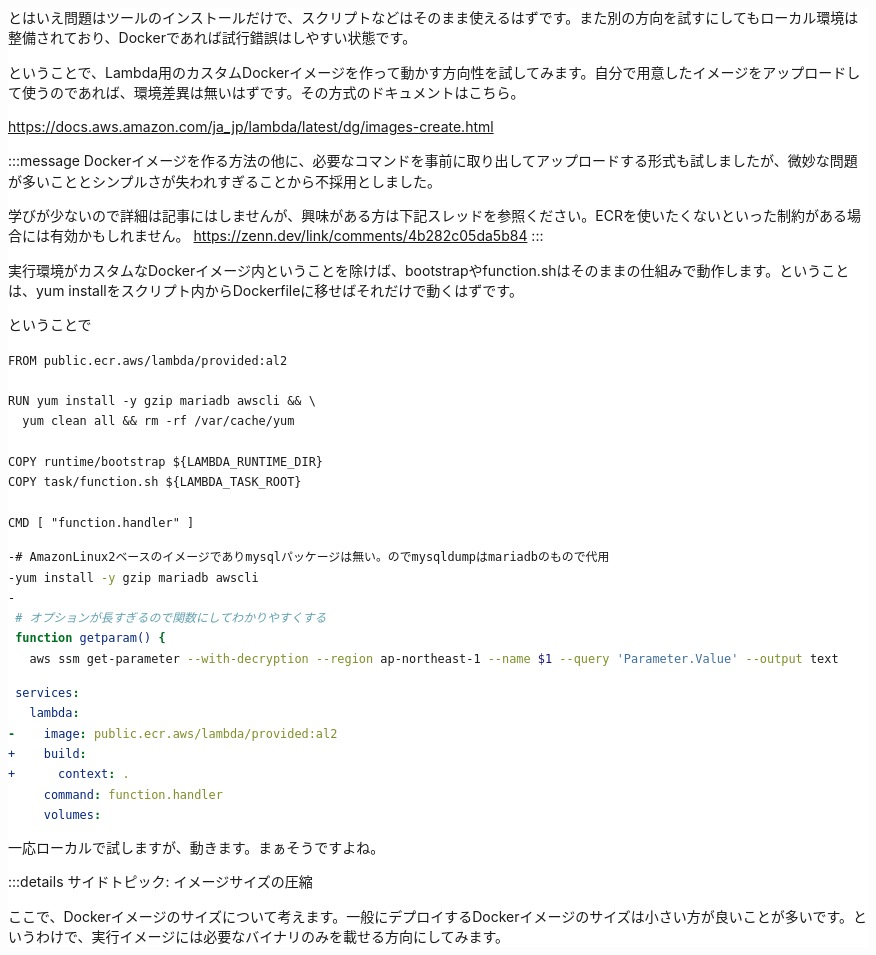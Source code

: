 とはいえ問題はツールのインストールだけで、スクリプトなどはそのまま使えるはずです。また別の方向を試すにしてもローカル環境は整備されており、Dockerであれば試行錯誤はしやすい状態です。

ということで、Lambda用のカスタムDockerイメージを作って動かす方向性を試してみます。自分で用意したイメージをアップロードして使うのであれば、環境差異は無いはずです。その方式のドキュメントはこちら。

https://docs.aws.amazon.com/ja_jp/lambda/latest/dg/images-create.html

:::message
Dockerイメージを作る方法の他に、必要なコマンドを事前に取り出してアップロードする形式も試しましたが、微妙な問題が多いこととシンプルさが失われすぎることから不採用としました。

学びが少ないので詳細は記事にはしませんが、興味がある方は下記スレッドを参照ください。ECRを使いたくないといった制約がある場合には有効かもしれません。
https://zenn.dev/link/comments/4b282c05da5b84
:::

実行環境がカスタムなDockerイメージ内ということを除けば、bootstrapやfunction.shはそのままの仕組みで動作します。ということは、yum installをスクリプト内からDockerfileに移せばそれだけで動くはずです。

ということで

```dockerfile:Dockerfile
FROM public.ecr.aws/lambda/provided:al2

RUN yum install -y gzip mariadb awscli && \
  yum clean all && rm -rf /var/cache/yum

COPY runtime/bootstrap ${LAMBDA_RUNTIME_DIR}
COPY task/function.sh ${LAMBDA_TASK_ROOT}

CMD [ "function.handler" ]
```

```diff:function.sh
-# AmazonLinux2ベースのイメージでありmysqlパッケージは無い。のでmysqldumpはmariadbのもので代用
-yum install -y gzip mariadb awscli
-
 # オプションが長すぎるので関数にしてわかりやすくする
 function getparam() {
   aws ssm get-parameter --with-decryption --region ap-northeast-1 --name $1 --query 'Parameter.Value' --output text
```

```diff:docker-compose.yml
 services:
   lambda:
-    image: public.ecr.aws/lambda/provided:al2
+    build:
+      context: .
     command: function.handler
     volumes:
```

一応ローカルで試しますが、動きます。まぁそうですよね。

:::details サイドトピック: イメージサイズの圧縮

ここで、Dockerイメージのサイズについて考えます。一般にデプロイするDockerイメージのサイズは小さい方が良いことが多いです。というわけで、実行イメージには必要なバイナリのみを載せる方向にしてみます。


[^1]: MySQLを使っているがこれら通信経路が無いパターンというと、FargateやEC2にパブリックIPを付与して使っている、もしくはアプリケーションが本当に外部と何も通信しない場合、でしょうか